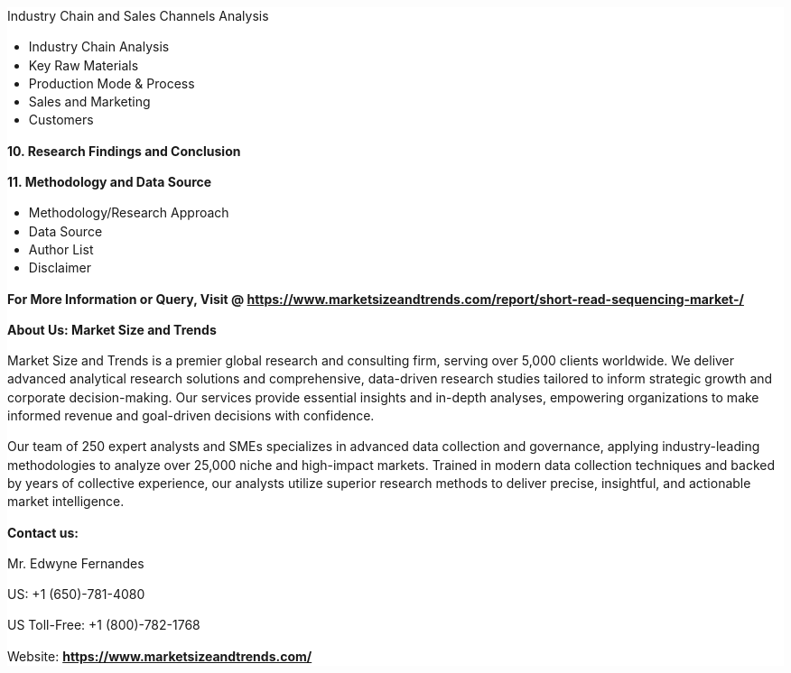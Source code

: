 Industry Chain and Sales Channels Analysis</strong></p><ul><li>Industry Chain Analysis</li><li>Key Raw Materials</li><li>Production Mode &amp; Process</li><li>Sales and Marketing</li><li>Customers</li></ul><p><strong>10. Research Findings and Conclusion</strong></p><p><strong>11. Methodology and Data Source</strong></p><ul><li>Methodology/Research Approach</li><li>Data Source</li><li>Author List</li><li>Disclaimer</li></ul></p><p><strong>For More Information or Query, Visit @ <a href="https://www.marketsizeandtrends.com/report/short-read-sequencing-market-/">https://www.marketsizeandtrends.com/report/short-read-sequencing-market-/</a></strong></p><p><strong>About Us: Market Size and Trends</strong></p><p>Market Size and Trends is a premier global research and consulting firm, serving over 5,000 clients worldwide. We deliver advanced analytical research solutions and comprehensive, data-driven research studies tailored to inform strategic growth and corporate decision-making. Our services provide essential insights and in-depth analyses, empowering organizations to make informed revenue and goal-driven decisions with confidence.</p><p>Our team of 250 expert analysts and SMEs specializes in advanced data collection and governance, applying industry-leading methodologies to analyze over 25,000 niche and high-impact markets. Trained in modern data collection techniques and backed by years of collective experience, our analysts utilize superior research methods to deliver precise, insightful, and actionable market intelligence.</p><p><strong>Contact us:</strong></p><p>Mr. Edwyne Fernandes</p><p>US: +1 (650)-781-4080</p><p>US Toll-Free: +1 (800)-782-1768</p><p>Website: <strong><a href="https://www.marketsizeandtrends.com/">https://www.marketsizeandtrends.com/</a></strong></p>
